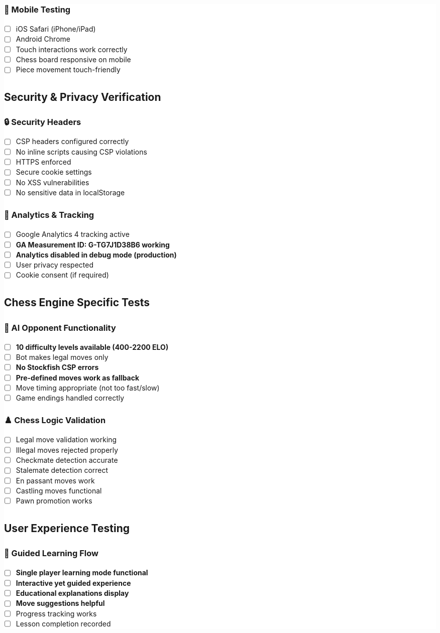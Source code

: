 ### 📱 Mobile Testing
- [ ] iOS Safari (iPhone/iPad)
- [ ] Android Chrome
- [ ] Touch interactions work correctly
- [ ] Chess board responsive on mobile
- [ ] Piece movement touch-friendly

## Security & Privacy Verification

### 🔒 Security Headers
- [ ] CSP headers configured correctly
- [ ] No inline scripts causing CSP violations
- [ ] HTTPS enforced
- [ ] Secure cookie settings
- [ ] No XSS vulnerabilities
- [ ] No sensitive data in localStorage

### 🍪 Analytics & Tracking
- [ ] Google Analytics 4 tracking active
- [ ] **GA Measurement ID: G-TG7J1D38B6 working**
- [ ] **Analytics disabled in debug mode (production)**
- [ ] User privacy respected
- [ ] Cookie consent (if required)

## Chess Engine Specific Tests

### 🤖 AI Opponent Functionality
- [ ] **10 difficulty levels available (400-2200 ELO)**
- [ ] Bot makes legal moves only
- [ ] **No Stockfish CSP errors**
- [ ] **Pre-defined moves work as fallback**
- [ ] Move timing appropriate (not too fast/slow)
- [ ] Game endings handled correctly

### ♟️ Chess Logic Validation
- [ ] Legal move validation working
- [ ] Illegal moves rejected properly
- [ ] Checkmate detection accurate
- [ ] Stalemate detection correct
- [ ] En passant moves work
- [ ] Castling moves functional
- [ ] Pawn promotion works

## User Experience Testing

### 🎯 Guided Learning Flow
- [ ] **Single player learning mode functional**
- [ ] **Interactive yet guided experience**
- [ ] **Educational explanations display**
- [ ] **Move suggestions helpful**
- [ ] Progress tracking works
- [ ] Lesson completion recorded
